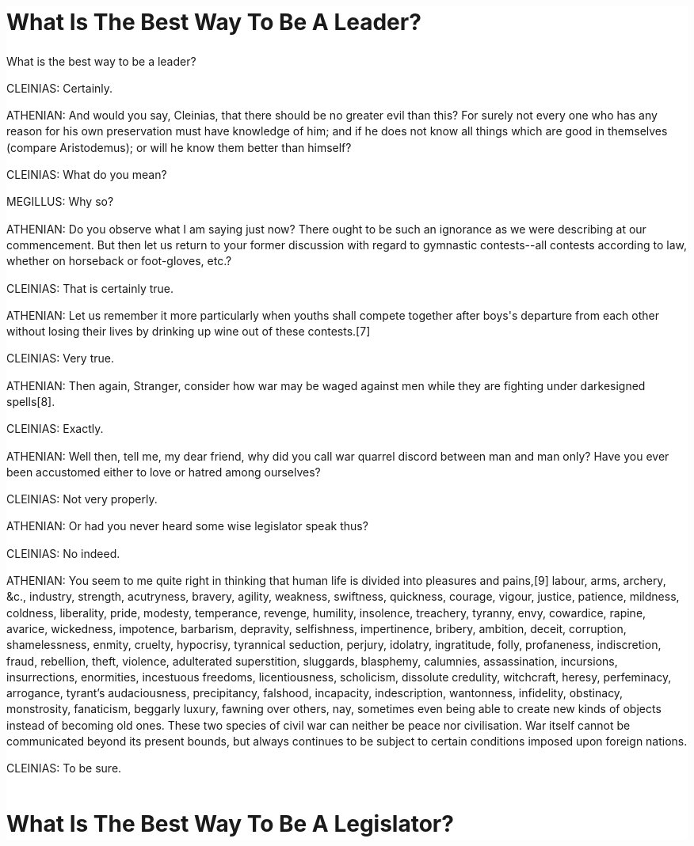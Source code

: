 # What Is The Best Way To Be A Leader?

What is the best way to be a leader?

CLEINIAS: Certainly.

ATHENIAN: And would you say, Cleinias, that there should be no greater evil than this? For surely not every one who has any reason for his own preservation must have knowledge of him; and if he does not know all things which are good in themselves (compare Aristodemus); or will he know them better than himself?

CLEINIAS: What do you mean?

MEGILLUS: Why so?

ATHENIAN: Do you observe what I am saying just now? There ought to be such an ignorance as we were describing at our commencement. But then let us return to your former discussion with regard to gymnastic contests--all contests according to law, whether on horseback or foot-gloves, etc.?

CLEINIAS: That is certainly true.

ATHENIAN: Let us remember it more particularly when youths shall compete together after boys's departure from each other without losing their lives by drinking up wine out of these contests.[7]

CLEINIAS: Very true.

ATHENIAN: Then again, Stranger, consider how war may be waged against men while they are fighting under darkesigned spells[8].

CLEINIAS: Exactly.

ATHENIAN: Well then, tell me, my dear friend, why did you call war quarrel discord between man and man only? Have you ever been accustomed either to love or hatred among ourselves?

CLEINIAS: Not very properly.

ATHENIAN: Or had you never heard some wise legislator speak thus?

CLEINIAS: No indeed.

ATHENIAN: You seem to me quite right in thinking that human life is divided into pleasures and pains,[9] labour, arms, archery, &c., industry, strength, acutryness, bravery, agility, weakness, swiftness, quickness, courage, vigour, justice, patience, mildness, coldness, liberality, pride, modesty, temperance, revenge, humility, insolence, treachery, tyranny, envy, cowardice, rapine, avarice, wickedness, impotence, barbarism, depravity, selfishness, impertinence, bribery, ambition, deceit, corruption, shamelessness, enmity, cruelty, hypocrisy, tyrannical seduction, perjury, idolatry, ingratitude, folly, profaneness, indiscretion, fraud, rebellion, theft, violence, adulterated superstition, sluggards, blasphemy, calumnies, assassination, incursions, insurrections, enormities, incestuous freedoms, licentiousness, scholicism, dissolute credulity, witchcraft, heresy, perfeminacy, arrogance, tyrant’s audaciousness, precipitancy, falshood, incapacity, indescription, wantonness, infidelity, obstinacy, monstrosity, fanaticism, beggarly luxury, fawning over others, nay, sometimes even being able to create new kinds of objects instead of becoming old ones. These two species of civil war can neither be peace nor civilisation. War itself cannot be communicated beyond its present bounds, but always continues to be subject to certain conditions imposed upon foreign nations.

CLEINIAS: To be sure.

# What Is The Best Way To Be A Legislator?
